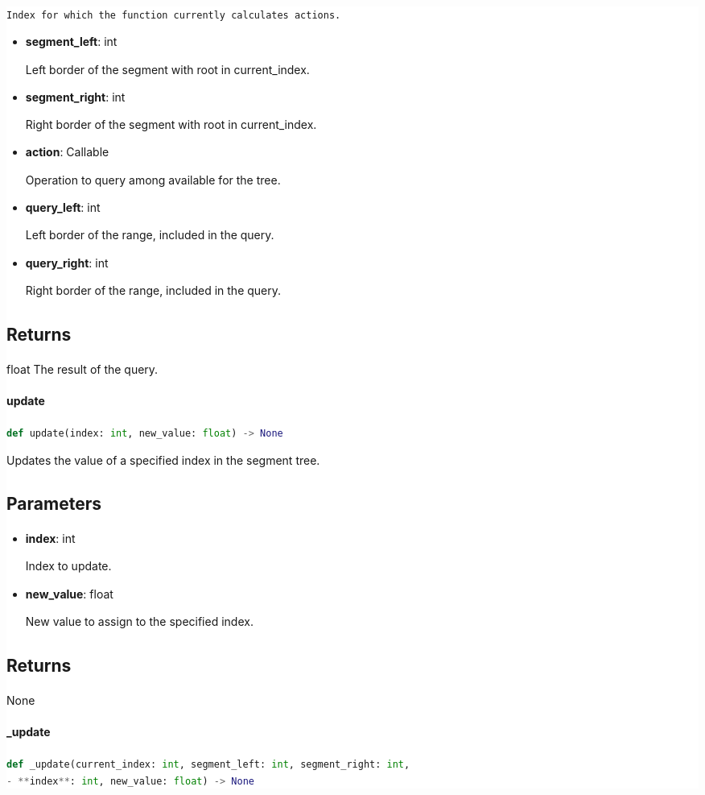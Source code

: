     Index for which the function currently calculates actions.

- **segment_left**: int

    Left border of the segment with root in current_index.

- **segment_right**: int

    Right border of the segment with root in current_index.

- **action**: Callable

    Operation to query among available for the tree.

- **query_left**: int

    Left border of the range, included in the query.

- **query_right**: int

    Right border of the range, included in the query.

## Returns

float
    The result of the query.

<a id="python_solutions.segment_tree.SegmentTree.update"></a>

#### update

```python
def update(index: int, new_value: float) -> None
```

Updates the value of a specified index in the segment tree.

## Parameters
- **index**: int

    Index to update.

- **new_value**: float

    New value to assign to the specified index.

## Returns

None

<a id="python_solutions.segment_tree.SegmentTree._update"></a>

#### \_update

```python
def _update(current_index: int, segment_left: int, segment_right: int,
- **index**: int, new_value: float) -> None

```
